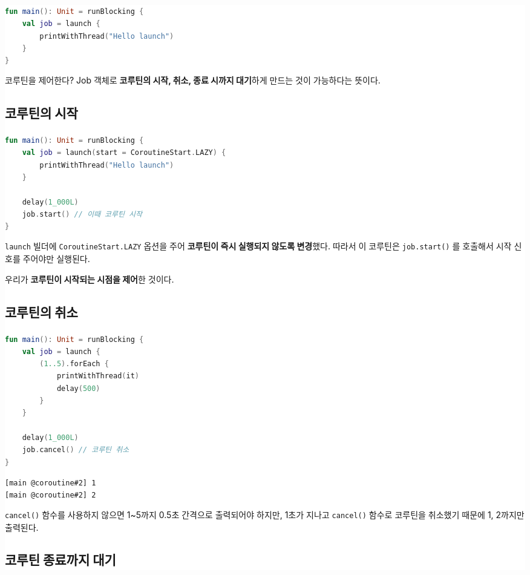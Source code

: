 ```kotlin
fun main(): Unit = runBlocking {
	val job = launch {
		printWithThread("Hello launch") 
	}
}
```

코루틴을 제어한다? Job 객체로 **코루틴의 시작, 취소, 종료 시까지 대기**하게 만드는 것이 가능하다는 뜻이다.

## 코루틴의 시작

```kotlin
fun main(): Unit = runBlocking {
	val job = launch(start = CoroutineStart.LAZY) {
		printWithThread("Hello launch") 
	}
	
	delay(1_000L)
	job.start() // 이때 코루틴 시작 
}
```

`launch` 빌더에 `CoroutineStart.LAZY` 옵션을 주어 **코루틴이 즉시 실행되지 않도록 변경**했다. 따라서 이 코루틴은 `job.start()` 를 호출해서 시작 신호를 주어야만 실행된다. 

우리가 **코루틴이 시작되는 시점을 제어**한 것이다.

## 코루틴의 취소

```kotlin
fun main(): Unit = runBlocking {
	val job = launch {
		(1..5).forEach {
			printWithThread(it)
			delay(500) 
		}
	}
	
	delay(1_000L)
	job.cancel() // 코루틴 취소 
}
```

```
[main @coroutine#2] 1
[main @coroutine#2] 2
```

`cancel()` 함수를 사용하지 않으면 1~5까지 0.5초 간격으로 출력되어야 하지만, 1초가 지나고 `cancel()` 함수로 코루틴을 취소했기 때문에 1, 2까지만 출력된다. 

## 코루틴 종료까지 대기
